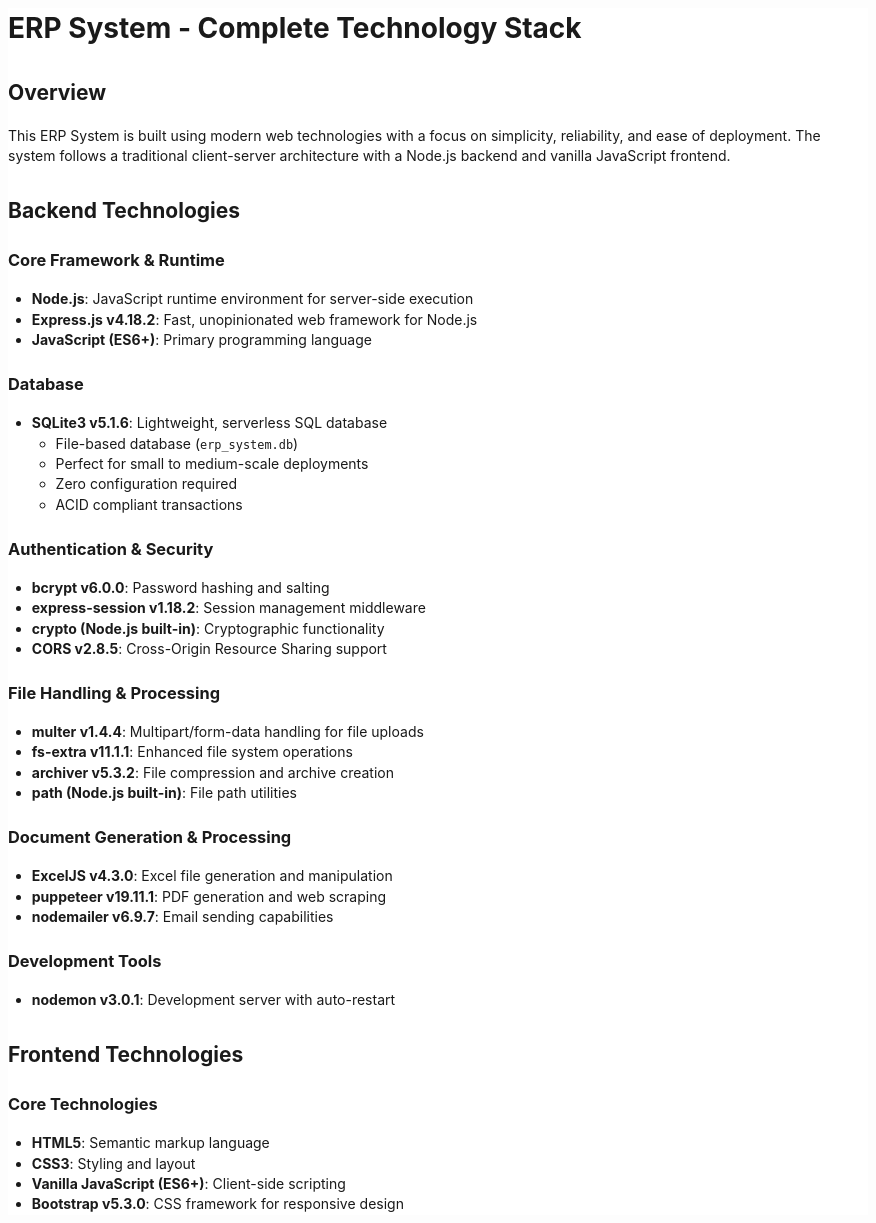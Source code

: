 # ERP System - Complete Technology Stack

## Overview
This ERP System is built using modern web technologies with a focus on simplicity, reliability, and ease of deployment. The system follows a traditional client-server architecture with a Node.js backend and vanilla JavaScript frontend.

## Backend Technologies

### Core Framework & Runtime
- **Node.js**: JavaScript runtime environment for server-side execution
- **Express.js v4.18.2**: Fast, unopinionated web framework for Node.js
- **JavaScript (ES6+)**: Primary programming language

### Database
- **SQLite3 v5.1.6**: Lightweight, serverless SQL database
  - File-based database (`erp_system.db`)
  - Perfect for small to medium-scale deployments
  - Zero configuration required
  - ACID compliant transactions

### Authentication & Security
- **bcrypt v6.0.0**: Password hashing and salting
- **express-session v1.18.2**: Session management middleware
- **crypto (Node.js built-in)**: Cryptographic functionality
- **CORS v2.8.5**: Cross-Origin Resource Sharing support

### File Handling & Processing
- **multer v1.4.4**: Multipart/form-data handling for file uploads
- **fs-extra v11.1.1**: Enhanced file system operations
- **archiver v5.3.2**: File compression and archive creation
- **path (Node.js built-in)**: File path utilities

### Document Generation & Processing
- **ExcelJS v4.3.0**: Excel file generation and manipulation
- **puppeteer v19.11.1**: PDF generation and web scraping
- **nodemailer v6.9.7**: Email sending capabilities

### Development Tools
- **nodemon v3.0.1**: Development server with auto-restart

## Frontend Technologies

### Core Technologies
- **HTML5**: Semantic markup language
- **CSS3**: Styling and layout
- **Vanilla JavaScript (ES6+)**: Client-side scripting
- **Bootstrap v5.3.0**: CSS framework for responsive design

